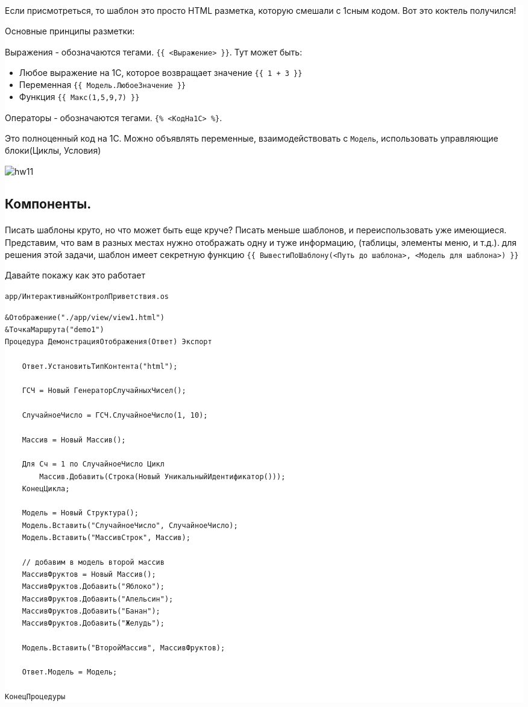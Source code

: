Если присмотреться, то шаблон это просто HTML разметка, которую смешали с 1сным кодом. Вот это коктель получился!

Основные принципы разметки:

Выражения - обозначаются тегами. ```{{ <Выражение> }}```. Тут может быть: 

- Любое выражение на 1С, которое возвращает значение ```{{ 1 + 3 }}```
- Переменная ```{{ Модель.ЛюбоеЗначение }}```
- Функция ```{{ Макс(1,5,9,7) }}```

Операторы - обозначаются тегами. ```{% <КодНа1С> %}```.

Это полноценный код на 1С. Можно объявлять переменные, взаимодействовать с ```Модель```, использовать управляющие блоки(Циклы, Условия)

![hw11](docs/hw11.png)

## Компоненты. 

Писать шаблоны круто, но что может быть еще круче? Писать меньше шаблонов, и переиспользовать уже имеющиеся. Представим, что вам в разных местах нужно отображать одну и туже информацию, (таблицы, элементы меню, и т.д.). для решения этой задачи, шаблон имеет секретную функцию ```{{ ВывестиПоШаблону(<Путь до шаблона>, <Модель для шаблона>) }}```

Давайте покажу как это работает

```
app/ИнтерактивныйКонтролПриветствия.os
```

```bsl
&Отображение("./app/view/view1.html")
&ТочкаМаршрута("demo1")
Процедура ДемонстрацияОтображения(Ответ) Экспорт

	Ответ.УстановитьТипКонтента("html");

	ГСЧ = Новый ГенераторСлучайныхЧисел();
	
	СлучайноеЧисло = ГСЧ.СлучайноеЧисло(1, 10);

	Массив = Новый Массив();

	Для Сч = 1 по СлучайноеЧисло Цикл
		Массив.Добавить(Строка(Новый УникальныйИдентификатор()));
	КонецЦикла;

	Модель = Новый Структура();
	Модель.Вставить("СлучайноеЧисло", СлучайноеЧисло);
	Модель.Вставить("МассивСтрок", Массив);

	// добавим в модель второй массив
	МассивФруктов = Новый Массив();
	МассивФруктов.Добавить("Яблоко");
	МассивФруктов.Добавить("Апельсин");
	МассивФруктов.Добавить("Банан");
	МассивФруктов.Добавить("Желудь");

	Модель.Вставить("ВторойМассив", МассивФруктов);

	Ответ.Модель = Модель;

КонецПроцедуры
``` 

